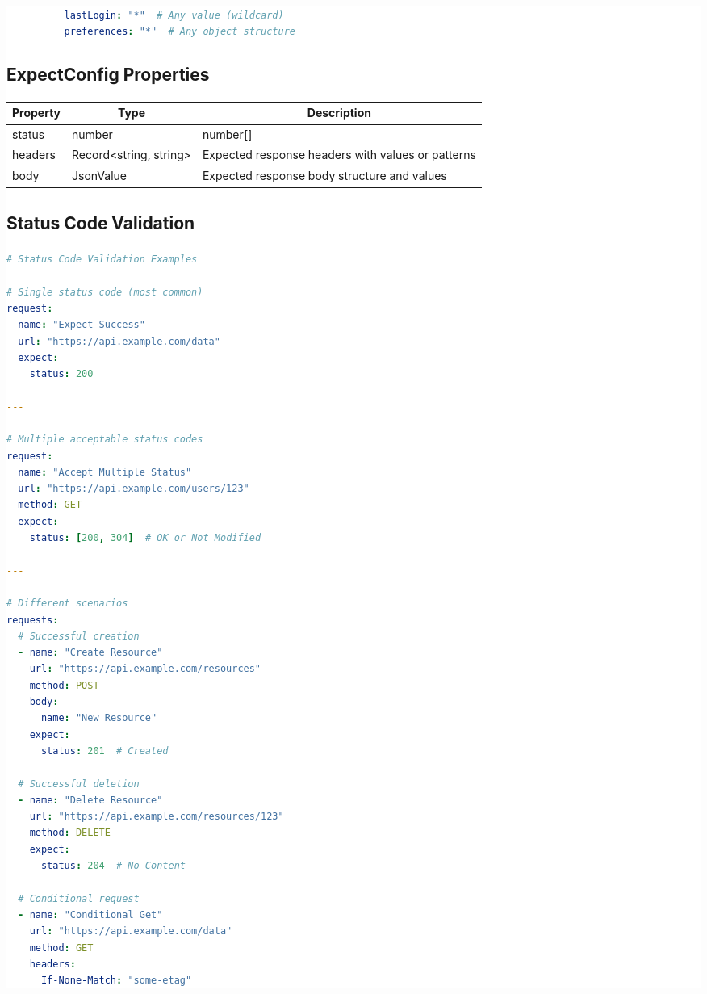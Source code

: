 ```yaml title="expect-config-complete.yaml"
          lastLogin: "*"  # Any value (wildcard)
          preferences: "*"  # Any object structure
```

## ExpectConfig Properties

| Property | Type | Description |
| --- | --- | --- |
| status | number | number[] | Expected HTTP status code(s) |
| headers | Record&lt;string, string&gt; | Expected response headers with values or patterns |
| body | JsonValue | Expected response body structure and values |


## Status Code Validation

```yaml title="status-validation.yaml"
# Status Code Validation Examples

# Single status code (most common)
request:
  name: "Expect Success"
  url: "https://api.example.com/data"
  expect:
    status: 200

---

# Multiple acceptable status codes
request:
  name: "Accept Multiple Status"
  url: "https://api.example.com/users/123"
  method: GET
  expect:
    status: [200, 304]  # OK or Not Modified

---

# Different scenarios
requests:
  # Successful creation
  - name: "Create Resource"
    url: "https://api.example.com/resources"
    method: POST
    body:
      name: "New Resource"
    expect:
      status: 201  # Created
      
  # Successful deletion
  - name: "Delete Resource"
    url: "https://api.example.com/resources/123"
    method: DELETE
    expect:
      status: 204  # No Content
      
  # Conditional request
  - name: "Conditional Get"
    url: "https://api.example.com/data"
    method: GET
    headers:
      If-None-Match: "some-etag"
```